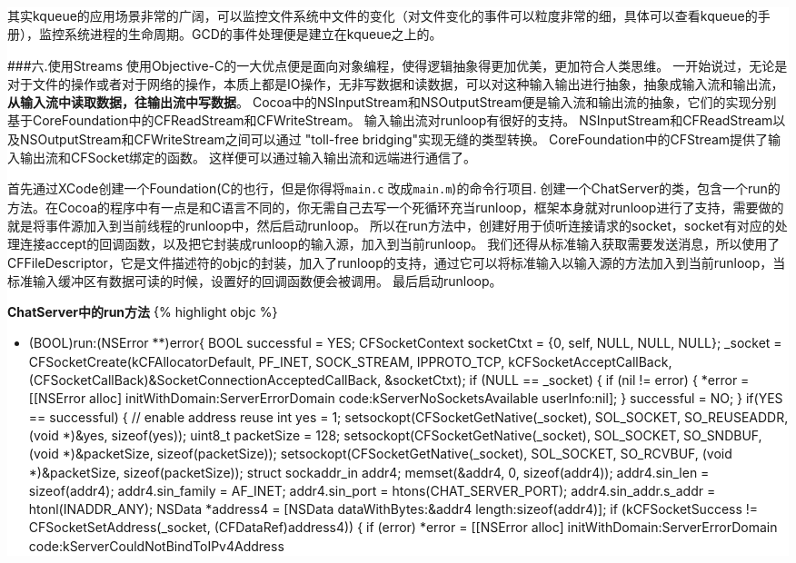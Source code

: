 
其实kqueue的应用场景非常的广阔，可以监控文件系统中文件的变化（对文件变化的事件可以粒度非常的细，具体可以查看kqueue的手册），监控系统进程的生命周期。GCD的事件处理便是建立在kqueue之上的。

###六.使用Streams
使用Objective-C的一大优点便是面向对象编程，使得逻辑抽象得更加优美，更加符合人类思维。
一开始说过，无论是对于文件的操作或者对于网络的操作，本质上都是IO操作，无非写数据和读数据，可以对这种输入输出进行抽象，抽象成输入流和输出流， **从输入流中读取数据，往输出流中写数据**。
Cocoa中的NSInputStream和NSOutputStream便是输入流和输出流的抽象，它们的实现分别基于CoreFoundation中的CFReadStream和CFWriteStream。
输入输出流对runloop有很好的支持。
NSInputStream和CFReadStream以及NSOutputStream和CFWriteStream之间可以通过 "toll-free bridging"实现无缝的类型转换。
CoreFoundation中的CFStream提供了输入输出流和CFSocket绑定的函数。
这样便可以通过输入输出流和远端进行通信了。

首先通过XCode创建一个Foundation(C的也行，但是你得将`main.c` 改成`main.m`)的命令行项目.
创建一个ChatServer的类，包含一个run的方法。在Cocoa的程序中有一点是和C语言不同的，你无需自己去写一个死循环充当runloop，框架本身就对runloop进行了支持，需要做的就是将事件源加入到当前线程的runloop中，然后启动runloop。
所以在run方法中，创建好用于侦听连接请求的socket，socket有对应的处理连接accept的回调函数，以及把它封装成runloop的输入源，加入到当前runloop。
我们还得从标准输入获取需要发送消息，所以使用了CFFileDescriptor，它是文件描述符的objc的封装，加入了runloop的支持，通过它可以将标准输入以输入源的方法加入到当前runloop，当标准输入缓冲区有数据可读的时候，设置好的回调函数便会被调用。
最后启动runloop。

**ChatServer中的run方法**
{% highlight objc %}
- (BOOL)run:(NSError **)error{
    BOOL successful = YES;
    CFSocketContext socketCtxt = {0, self, NULL, NULL, NULL};
    _socket = CFSocketCreate(kCFAllocatorDefault, PF_INET, SOCK_STREAM, 
                             IPPROTO_TCP, 
                             kCFSocketAcceptCallBack,
                             (CFSocketCallBack)&SocketConnectionAcceptedCallBack,
                             &socketCtxt);
    if (NULL == _socket) {
        if (nil != error) {
            *error = [[NSError alloc] 
                      initWithDomain:ServerErrorDomain
                      code:kServerNoSocketsAvailable
                      userInfo:nil];
        }
        successful = NO;
    }
    if(YES == successful) {
        // enable address reuse
        int yes = 1;
        setsockopt(CFSocketGetNative(_socket), 
                   SOL_SOCKET, SO_REUSEADDR,
                   (void *)&yes, sizeof(yes));
        uint8_t packetSize = 128;
        setsockopt(CFSocketGetNative(_socket),
                   SOL_SOCKET, SO_SNDBUF,
                   (void *)&packetSize, sizeof(packetSize));
        setsockopt(CFSocketGetNative(_socket),
                   SOL_SOCKET, SO_RCVBUF,
                   (void *)&packetSize, sizeof(packetSize));
        struct sockaddr_in addr4;
        memset(&addr4, 0, sizeof(addr4));
        addr4.sin_len = sizeof(addr4);
        addr4.sin_family = AF_INET;
        addr4.sin_port = htons(CHAT_SERVER_PORT); 
        addr4.sin_addr.s_addr = htonl(INADDR_ANY);
        NSData *address4 = [NSData dataWithBytes:&addr4 length:sizeof(addr4)];
        if (kCFSocketSuccess != CFSocketSetAddress(_socket, (CFDataRef)address4)) {
            if (error) *error = [[NSError alloc] 
                                 initWithDomain:ServerErrorDomain
                                 code:kServerCouldNotBindToIPv4Address